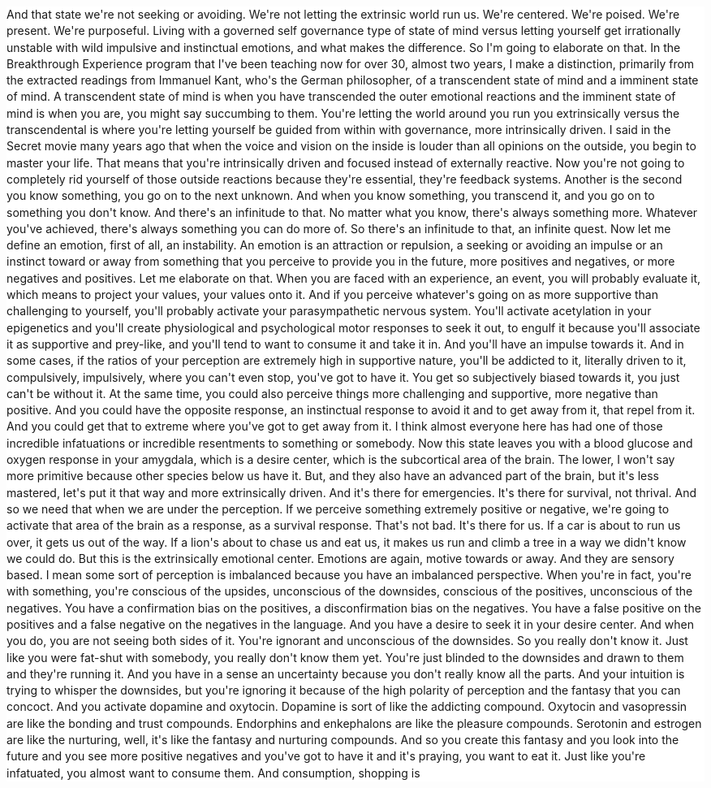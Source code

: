  And that state we're not seeking or avoiding. We're not letting the extrinsic world run us. We're centered. We're poised. We're present. We're purposeful. Living with a governed self governance type of state of mind versus letting yourself get irrationally unstable with wild impulsive and instinctual emotions, and what makes the difference. So I'm going to elaborate on that. In the Breakthrough Experience program that I've been teaching now for over 30, almost two years, I make a distinction, primarily from the extracted readings from Immanuel Kant, who's the German philosopher, of a transcendent state of mind and a imminent state of mind. A transcendent state of mind is when you have transcended the outer emotional reactions and the imminent state of mind is when you are, you might say succumbing to them. You're letting the world around you run you extrinsically versus the transcendental is where you're letting yourself be guided from within with governance, more intrinsically driven. I said in the Secret movie many years ago that when the voice and vision on the inside is louder than all opinions on the outside, you begin to master your life. That means that you're intrinsically driven and focused instead of externally reactive. Now you're not going to completely rid yourself of those outside reactions because they're essential, they're feedback systems. Another is the second you know something, you go on to the next unknown. And when you know something, you transcend it, and you go on to something you don't know. And there's an infinitude to that. No matter what you know, there's always something more. Whatever you've achieved, there's always something you can do more of. So there's an infinitude to that, an infinite quest. Now let me define an emotion, first of all, an instability. An emotion is an attraction or repulsion, a seeking or avoiding an impulse or an instinct toward or away from something that you perceive to provide you in the future, more positives and negatives, or more negatives and positives. Let me elaborate on that. When you are faced with an experience, an event, you will probably evaluate it, which means to project your values, your values onto it. And if you perceive whatever's going on as more supportive than challenging to yourself, you'll probably activate your parasympathetic nervous system. You'll activate acetylation in your epigenetics and you'll create physiological and psychological motor responses to seek it out, to engulf it because you'll associate it as supportive and prey-like, and you'll tend to want to consume it and take it in. And you'll have an impulse towards it. And in some cases, if the ratios of your perception are extremely high in supportive nature, you'll be addicted to it, literally driven to it, compulsively, impulsively, where you can't even stop, you've got to have it. You get so subjectively biased towards it, you just can't be without it. At the same time, you could also perceive things more challenging and supportive, more negative than positive. And you could have the opposite response, an instinctual response to avoid it and to get away from it, that repel from it. And you could get that to extreme where you've got to get away from it. I think almost everyone here has had one of those incredible infatuations or incredible resentments to something or somebody. Now this state leaves you with a blood glucose and oxygen response in your amygdala, which is a desire center, which is the subcortical area of the brain. The lower, I won't say more primitive because other species below us have it. But, and they also have an advanced part of the brain, but it's less mastered, let's put it that way and more extrinsically driven. And it's there for emergencies. It's there for survival, not thrival. And so we need that when we are under the perception. If we perceive something extremely positive or negative, we're going to activate that area of the brain as a response, as a survival response. That's not bad. It's there for us. If a car is about to run us over, it gets us out of the way. If a lion's about to chase us and eat us, it makes us run and climb a tree in a way we didn't know we could do. But this is the extrinsically emotional center. Emotions are again, motive towards or away. And they are sensory based. I mean some sort of perception is imbalanced because you have an imbalanced perspective. When you're in fact, you're with something, you're conscious of the upsides, unconscious of the downsides, conscious of the positives, unconscious of the negatives. You have a confirmation bias on the positives, a disconfirmation bias on the negatives. You have a false positive on the positives and a false negative on the negatives in the language. And you have a desire to seek it in your desire center. And when you do, you are not seeing both sides of it. You're ignorant and unconscious of the downsides. So you really don't know it. Just like you were fat-shut with somebody, you really don't know them yet. You're just blinded to the downsides and drawn to them and they're running it. And you have in a sense an uncertainty because you don't really know all the parts. And your intuition is trying to whisper the downsides, but you're ignoring it because of the high polarity of perception and the fantasy that you can concoct. And you activate dopamine and oxytocin. Dopamine is sort of like the addicting compound. Oxytocin and vasopressin are like the bonding and trust compounds. Endorphins and enkephalons are like the pleasure compounds. Serotonin and estrogen are like the nurturing, well, it's like the fantasy and nurturing compounds. And so you create this fantasy and you look into the future and you see more positive negatives and you've got to have it and it's praying, you want to eat it. Just like you're infatuated, you almost want to consume them. And consumption, shopping is